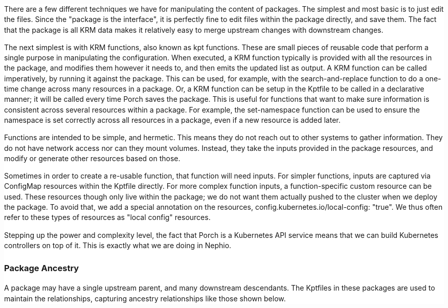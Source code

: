 There are a few different techniques we have for manipulating the content of packages. The simplest and most basic is to
just edit the files. Since the "package is the interface", it is perfectly fine to edit files within the package
directly, and save them. The fact that the package is all KRM data makes it relatively easy to merge upstream changes
with downstream changes.

The next simplest is with KRM functions, also known as kpt functions. These are small pieces of reusable code that
perform a single purpose in manipulating the configuration. When executed, a KRM function typically is provided with all
the resources in the package, and modifies them however it needs to, and then emits the updated list as output. A KRM
function can be called imperatively, by running it against the package. This can be used, for example, with the
search-and-replace function to do a one-time change across many resources in a package. Or, a KRM function can be setup
in the Kptfile to be called in a declarative manner; it will be called every time Porch saves the package. This is
useful for functions that want to make sure information is consistent across several resources within a package. For
example, the set-namespace function can be used to ensure the namespace is set correctly across all resources in a
package, even if a new resource is added later.

Functions are intended to be simple, and hermetic. This means they do not reach out to other systems to gather
information. They do not have network access nor can they mount volumes. Instead, they take the inputs provided in the
package resources, and modify or generate other resources based on those.

Sometimes in order to create a re-usable function, that function will need inputs. For simpler functions, inputs are
captured via ConfigMap resources within the Kptfile directly. For more complex function inputs, a function-specific
custom resource can be used. These resources though only live within the package; we do not want them actually pushed to
the cluster when we deploy the package. To avoid that, we add a special annotation on the resources,
config.kubernetes.io/local-config: "true". We thus often refer to these types of resources as "local config" resources.

Stepping up the power and complexity level, the fact that Porch is a Kubernetes API service means that we can build
Kubernetes controllers on top of it. This is exactly what we are doing in Nephio.

### Package Ancestry

A package may have a single upstream parent, and many downstream descendants. The Kptfiles in these packages are used to
maintain the relationships, capturing ancestry relationships like those shown below.
